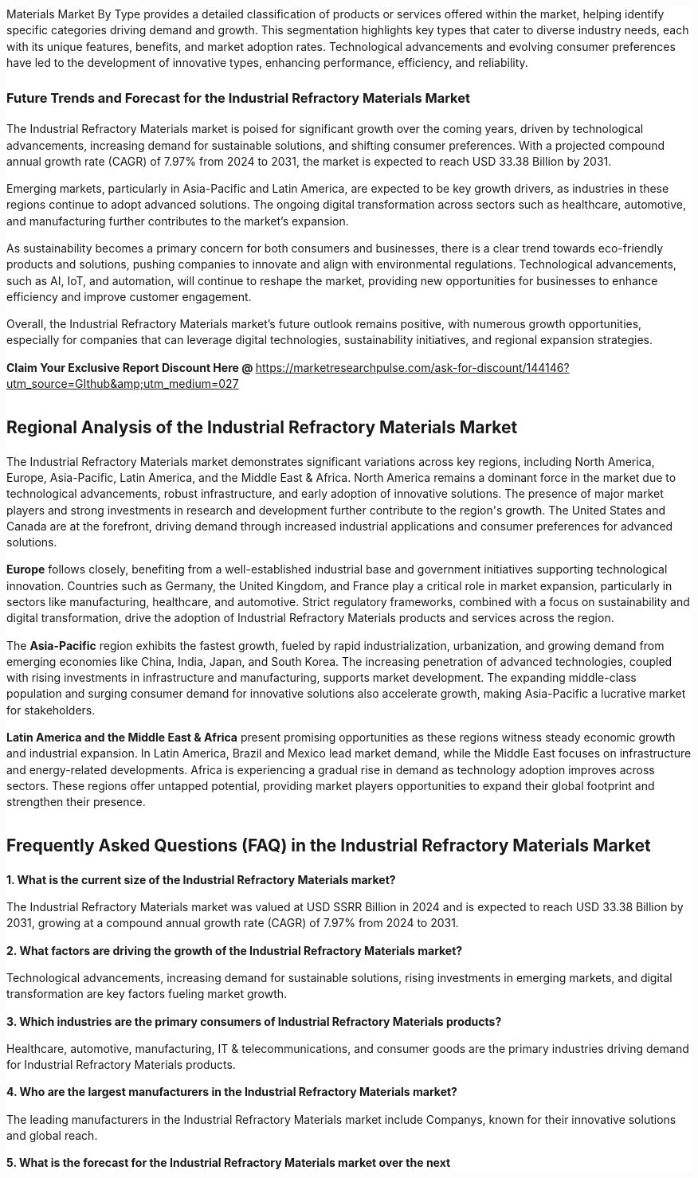 Materials Market By Type provides a detailed classification of products or services offered within the market, helping identify specific categories driving demand and growth. This segmentation highlights key types that cater to diverse industry needs, each with its unique features, benefits, and market adoption rates. Technological advancements and evolving consumer preferences have led to the development of innovative types, enhancing performance, efficiency, and reliability.</p><h3>Future Trends and Forecast for the Industrial Refractory Materials Market</h3><p>The Industrial Refractory Materials market is poised for significant growth over the coming years, driven by technological advancements, increasing demand for sustainable solutions, and shifting consumer preferences. With a projected compound annual growth rate (CAGR) of 7.97% from 2024 to 2031, the market is expected to reach USD 33.38 Billion by 2031.</p><p>Emerging markets, particularly in Asia-Pacific and Latin America, are expected to be key growth drivers, as industries in these regions continue to adopt advanced solutions. The ongoing digital transformation across sectors such as healthcare, automotive, and manufacturing further contributes to the market&rsquo;s expansion.</p><p>As sustainability becomes a primary concern for both consumers and businesses, there is a clear trend towards eco-friendly products and solutions, pushing companies to innovate and align with environmental regulations. Technological advancements, such as AI, IoT, and automation, will continue to reshape the market, providing new opportunities for businesses to enhance efficiency and improve customer engagement.</p><p>Overall, the Industrial Refractory Materials market&rsquo;s future outlook remains positive, with numerous growth opportunities, especially for companies that can leverage digital technologies, sustainability initiatives, and regional expansion strategies.</p><p><strong>Claim Your Exclusive Report Discount Here @ </strong><a href="https://marketresearchpulse.com/ask-for-discount/144146?utm_source=GIthub&amp;utm_medium=027">https://marketresearchpulse.com/ask-for-discount/144146?utm_source=GIthub&amp;utm_medium=027</a></p><h2><strong>Regional Analysis of the Industrial Refractory Materials Market</strong></h2><p>The Industrial Refractory Materials market demonstrates significant variations across key regions, including North America, Europe, Asia-Pacific, Latin America, and the Middle East &amp; Africa. North America remains a dominant force in the market due to technological advancements, robust infrastructure, and early adoption of innovative solutions. The presence of major market players and strong investments in research and development further contribute to the region's growth. The United States and Canada are at the forefront, driving demand through increased industrial applications and consumer preferences for advanced solutions.</p><p><strong>Europe</strong> follows closely, benefiting from a well-established industrial base and government initiatives supporting technological innovation. Countries such as Germany, the United Kingdom, and France play a critical role in market expansion, particularly in sectors like manufacturing, healthcare, and automotive. Strict regulatory frameworks, combined with a focus on sustainability and digital transformation, drive the adoption of Industrial Refractory Materials products and services across the region.</p><p>The <strong>Asia-Pacific</strong> region exhibits the fastest growth, fueled by rapid industrialization, urbanization, and growing demand from emerging economies like China, India, Japan, and South Korea. The increasing penetration of advanced technologies, coupled with rising investments in infrastructure and manufacturing, supports market development. The expanding middle-class population and surging consumer demand for innovative solutions also accelerate growth, making Asia-Pacific a lucrative market for stakeholders.</p><p><strong>Latin America and the Middle East &amp; Africa</strong> present promising opportunities as these regions witness steady economic growth and industrial expansion. In Latin America, Brazil and Mexico lead market demand, while the Middle East focuses on infrastructure and energy-related developments. Africa is experiencing a gradual rise in demand as technology adoption improves across sectors. These regions offer untapped potential, providing market players opportunities to expand their global footprint and strengthen their presence.</p><h2><strong>Frequently Asked Questions (FAQ) in the Industrial Refractory Materials Market</strong></h2><p><strong>1. What is the current size of the Industrial Refractory Materials market?</strong></p><p>The Industrial Refractory Materials market was valued at USD SSRR Billion in 2024 and is expected to reach USD 33.38 Billion by 2031, growing at a compound annual growth rate (CAGR) of 7.97% from 2024 to 2031.</p><p><strong>2. What factors are driving the growth of the Industrial Refractory Materials market?</strong></p><p>Technological advancements, increasing demand for sustainable solutions, rising investments in emerging markets, and digital transformation are key factors fueling market growth.</p><p><strong>3. Which industries are the primary consumers of Industrial Refractory Materials products?</strong></p><p>Healthcare, automotive, manufacturing, IT &amp; telecommunications, and consumer goods are the primary industries driving demand for Industrial Refractory Materials products.</p><p><strong>4. Who are the largest manufacturers in the Industrial Refractory Materials market?</strong></p><p>The leading manufacturers in the Industrial Refractory Materials market include Companys, known for their innovative solutions and global reach.</p><p><strong>5. What is the forecast for the Industrial Refractory Materials market over the next